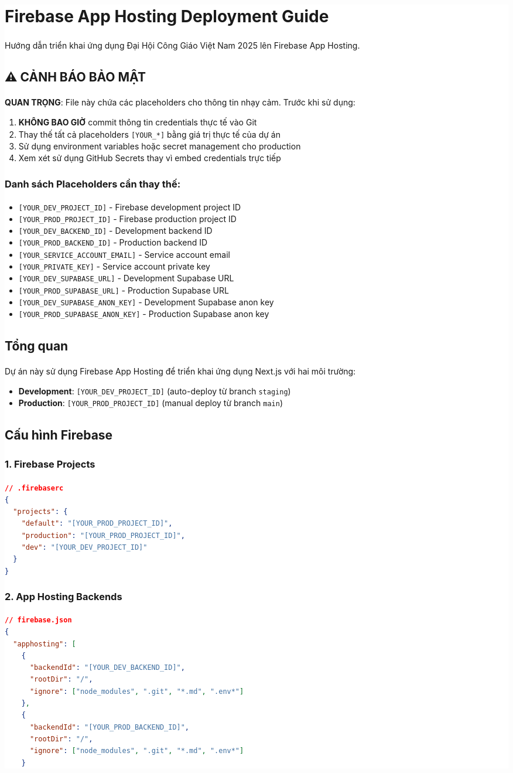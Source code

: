 # Firebase App Hosting Deployment Guide

Hướng dẫn triển khai ứng dụng Đại Hội Công Giáo Việt Nam 2025 lên Firebase App Hosting.

## ⚠️ CẢNH BÁO BẢO MẬT

**QUAN TRỌNG**: File này chứa các placeholders cho thông tin nhạy cảm. Trước khi sử dụng:

1. **KHÔNG BAO GIỜ** commit thông tin credentials thực tế vào Git
2. Thay thế tất cả placeholders `[YOUR_*]` bằng giá trị thực tế của dự án
3. Sử dụng environment variables hoặc secret management cho production
4. Xem xét sử dụng GitHub Secrets thay vì embed credentials trực tiếp

### Danh sách Placeholders cần thay thế:

- `[YOUR_DEV_PROJECT_ID]` - Firebase development project ID
- `[YOUR_PROD_PROJECT_ID]` - Firebase production project ID
- `[YOUR_DEV_BACKEND_ID]` - Development backend ID
- `[YOUR_PROD_BACKEND_ID]` - Production backend ID
- `[YOUR_SERVICE_ACCOUNT_EMAIL]` - Service account email
- `[YOUR_PRIVATE_KEY]` - Service account private key
- `[YOUR_DEV_SUPABASE_URL]` - Development Supabase URL
- `[YOUR_PROD_SUPABASE_URL]` - Production Supabase URL
- `[YOUR_DEV_SUPABASE_ANON_KEY]` - Development Supabase anon key
- `[YOUR_PROD_SUPABASE_ANON_KEY]` - Production Supabase anon key

## Tổng quan

Dự án này sử dụng Firebase App Hosting để triển khai ứng dụng Next.js với hai môi trường:
- **Development**: `[YOUR_DEV_PROJECT_ID]` (auto-deploy từ branch `staging`)
- **Production**: `[YOUR_PROD_PROJECT_ID]` (manual deploy từ branch `main`)

## Cấu hình Firebase

### 1. Firebase Projects

```json
// .firebaserc
{
  "projects": {
    "default": "[YOUR_PROD_PROJECT_ID]",
    "production": "[YOUR_PROD_PROJECT_ID]",
    "dev": "[YOUR_DEV_PROJECT_ID]"
  }
}
```

### 2. App Hosting Backends

```json
// firebase.json
{
  "apphosting": [
    {
      "backendId": "[YOUR_DEV_BACKEND_ID]",
      "rootDir": "/",
      "ignore": ["node_modules", ".git", "*.md", ".env*"]
    },
    {
      "backendId": "[YOUR_PROD_BACKEND_ID]",
      "rootDir": "/",
      "ignore": ["node_modules", ".git", "*.md", ".env*"]
    }
```